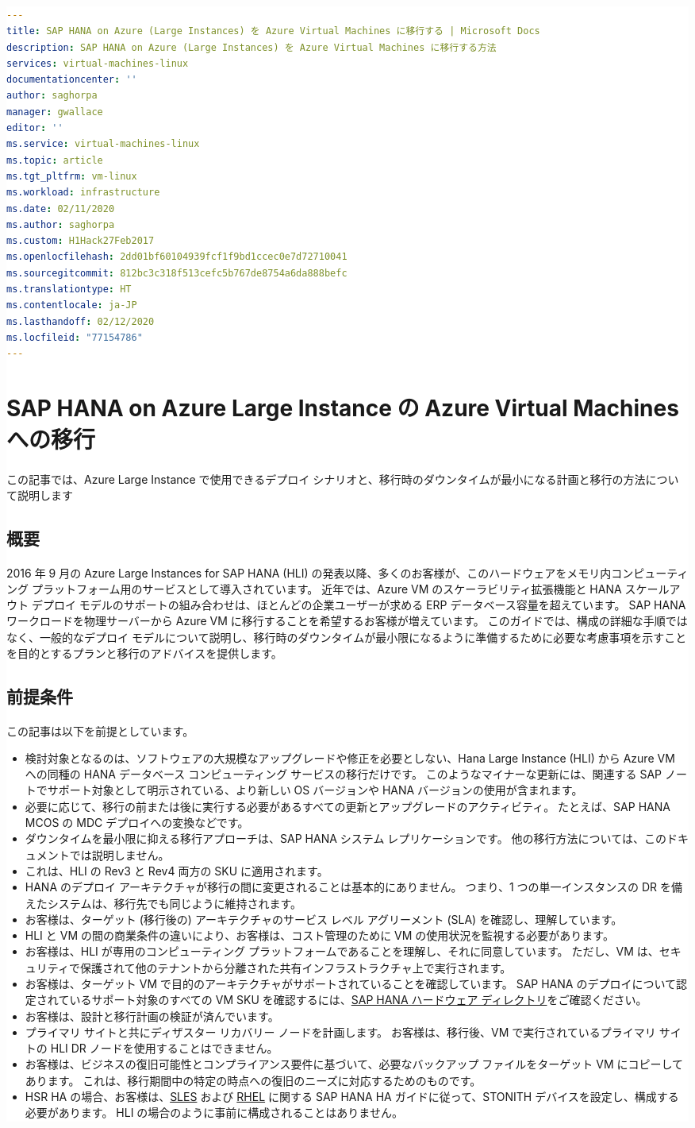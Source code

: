 ```yaml
---
title: SAP HANA on Azure (Large Instances) を Azure Virtual Machines に移行する | Microsoft Docs
description: SAP HANA on Azure (Large Instances) を Azure Virtual Machines に移行する方法
services: virtual-machines-linux
documentationcenter: ''
author: saghorpa
manager: gwallace
editor: ''
ms.service: virtual-machines-linux
ms.topic: article
ms.tgt_pltfrm: vm-linux
ms.workload: infrastructure
ms.date: 02/11/2020
ms.author: saghorpa
ms.custom: H1Hack27Feb2017
ms.openlocfilehash: 2dd01bf60104939fcf1f9bd1ccec0e7d72710041
ms.sourcegitcommit: 812bc3c318f513cefc5b767de8754a6da888befc
ms.translationtype: HT
ms.contentlocale: ja-JP
ms.lasthandoff: 02/12/2020
ms.locfileid: "77154786"
---
```

# <a name="sap-hana-on-azure-large-instance-migration-to-azure-virtual-machines"></a>SAP HANA on Azure Large Instance の Azure Virtual Machines への移行
この記事では、Azure Large Instance で使用できるデプロイ シナリオと、移行時のダウンタイムが最小になる計画と移行の方法について説明します

## <a name="overview"></a>概要
2016 年 9 月の Azure Large Instances for SAP HANA (HLI) の発表以降、多くのお客様が、このハードウェアをメモリ内コンピューティング プラットフォーム用のサービスとして導入されています。  近年では、Azure VM のスケーラビリティ拡張機能と HANA スケールアウト デプロイ モデルのサポートの組み合わせは、ほとんどの企業ユーザーが求める ERP データベース容量を超えています。  SAP HANA ワークロードを物理サーバーから Azure VM に移行することを希望するお客様が増えています。
このガイドでは、構成の詳細な手順ではなく、一般的なデプロイ モデルについて説明し、移行時のダウンタイムが最小限になるように準備するために必要な考慮事項を示すことを目的とするプランと移行のアドバイスを提供します。

## <a name="assumptions"></a>前提条件
この記事は以下を前提としています。
- 検討対象となるのは、ソフトウェアの大規模なアップグレードや修正を必要としない、Hana Large Instance (HLI) から Azure VM への同種の HANA データベース コンピューティング サービスの移行だけです。 このようなマイナーな更新には、関連する SAP ノートでサポート対象として明示されている、より新しい OS バージョンや HANA バージョンの使用が含まれます。 
- 必要に応じて、移行の前または後に実行する必要があるすべての更新とアップグレードのアクティビティ。  たとえば、SAP HANA MCOS の MDC デプロイへの変換などです。 
- ダウンタイムを最小限に抑える移行アプローチは、SAP HANA システム レプリケーションです。 他の移行方法については、このドキュメントでは説明しません。
- これは、HLI の Rev3 と Rev4 両方の SKU に適用されます。
- HANA のデプロイ アーキテクチャが移行の間に変更されることは基本的にありません。  つまり、1 つの単一インスタンスの DR を備えたシステムは、移行先でも同じように維持されます。
- お客様は、ターゲット (移行後の) アーキテクチャのサービス レベル アグリーメント (SLA) を確認し、理解しています。 
- HLI と VM の間の商業条件の違いにより、お客様は、コスト管理のために VM の使用状況を監視する必要があります。
- お客様は、HLI が専用のコンピューティング プラットフォームであることを理解し、それに同意しています。 ただし、VM は、セキュリティで保護されて他のテナントから分離された共有インフラストラクチャ上で実行されます。
- お客様は、ターゲット VM で目的のアーキテクチャがサポートされていることを確認しています。 SAP HANA のデプロイについて認定されているサポート対象のすべての VM SKU を確認するには、[SAP HANA ハードウェア ディレクトリ](https://www.sap.com/dmc/exp/2014-09-02-hana-hardware/enEN/iaas.html#categories=Microsoft%20Azure)をご確認ください。
- お客様は、設計と移行計画の検証が済んでいます。
- プライマリ サイトと共にディザスター リカバリー ノードを計画します。  お客様は、移行後、VM で実行されているプライマリ サイトの HLI DR ノードを使用することはできません。
- お客様は、ビジネスの復旧可能性とコンプライアンス要件に基づいて、必要なバックアップ ファイルをターゲット VM にコピーしてあります。 これは、移行期間中の特定の時点への復旧のニーズに対応するためのものです。
- HSR HA の場合、お客様は、[SLES](https://docs.microsoft.com/azure/virtual-machines/workloads/sap/high-availability-guide-suse-pacemaker) および [RHEL](https://docs.microsoft.com/azure/virtual-machines/workloads/sap/high-availability-guide-rhel-pacemaker) に関する SAP HANA HA ガイドに従って、STONITH デバイスを設定し、構成する必要があります。  HLI の場合のように事前に構成されることはありません。